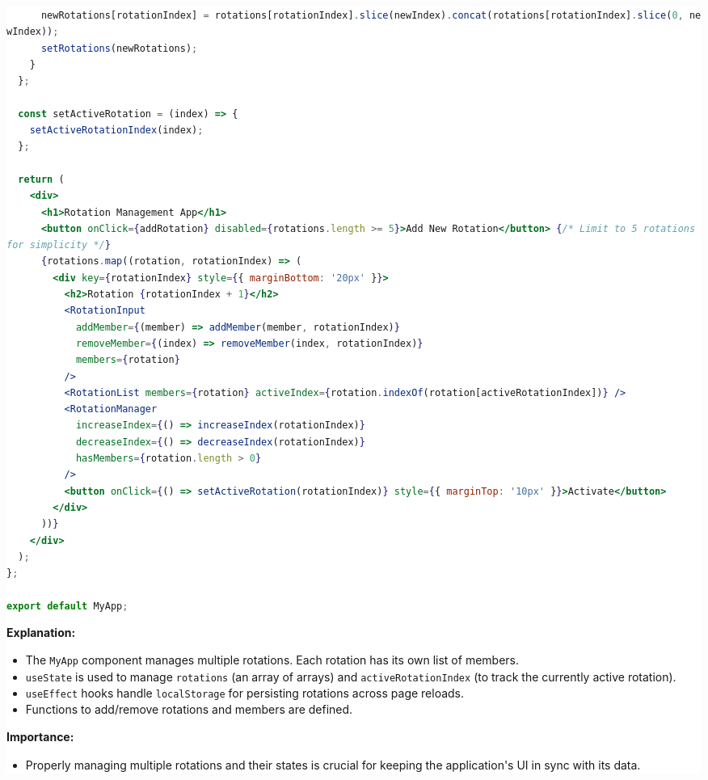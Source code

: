 ```jsx
      newRotations[rotationIndex] = rotations[rotationIndex].slice(newIndex).concat(rotations[rotationIndex].slice(0, newIndex));
      setRotations(newRotations);
    }
  };

  const setActiveRotation = (index) => {
    setActiveRotationIndex(index);
  };

  return (
    <div>
      <h1>Rotation Management App</h1>
      <button onClick={addRotation} disabled={rotations.length >= 5}>Add New Rotation</button> {/* Limit to 5 rotations for simplicity */}
      {rotations.map((rotation, rotationIndex) => (
        <div key={rotationIndex} style={{ marginBottom: '20px' }}>
          <h2>Rotation {rotationIndex + 1}</h2>
          <RotationInput
            addMember={(member) => addMember(member, rotationIndex)}
            removeMember={(index) => removeMember(index, rotationIndex)}
            members={rotation}
          />
          <RotationList members={rotation} activeIndex={rotation.indexOf(rotation[activeRotationIndex])} />
          <RotationManager
            increaseIndex={() => increaseIndex(rotationIndex)}
            decreaseIndex={() => decreaseIndex(rotationIndex)}
            hasMembers={rotation.length > 0}
          />
          <button onClick={() => setActiveRotation(rotationIndex)} style={{ marginTop: '10px' }}>Activate</button>
        </div>
      ))}
    </div>
  );
};

export default MyApp;
```

**Explanation:**
- The `MyApp` component manages multiple rotations. Each rotation has its own list of members.
- `useState` is used to manage `rotations` (an array of arrays) and `activeRotationIndex` (to track the currently active rotation).
- `useEffect` hooks handle `localStorage` for persisting rotations across page reloads.
- Functions to add/remove rotations and members are defined.

**Importance:**
- Properly managing multiple rotations and their states is crucial for keeping the application's UI in sync with its data.
